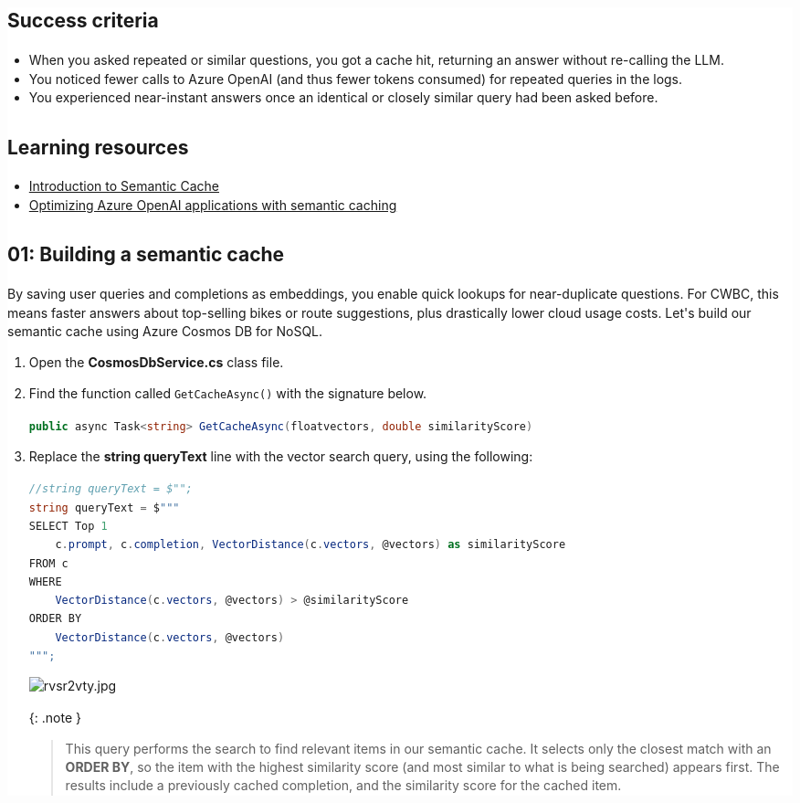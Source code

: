 ## Success criteria
 - When you asked repeated or similar questions, you got a cache hit, returning an answer without re-calling the LLM.
 - You noticed fewer calls to Azure OpenAI (and thus fewer tokens consumed) for repeated queries in the logs.
 - You experienced near-instant answers once an identical or closely similar query had been asked before.


## Learning resources
- [Introduction to Semantic Cache](https://learn.microsoft.com/en-us/azure/cosmos-db/gen-ai/semantic-cache)  
- [Optimizing Azure OpenAI applications with semantic caching](https://techcommunity.microsoft.com/blog/azurearchitectureblog/optimize-azure-openai-applications-with-semantic-caching/4106867)  



## 01: Building a semantic cache

By saving user queries and completions as embeddings, you enable quick lookups for near-duplicate questions. For CWBC, this means faster answers about top-selling bikes or route suggestions, plus drastically lower cloud usage costs.
Let's build our semantic cache using Azure Cosmos DB for NoSQL.

1. Open the **CosmosDbService.cs** class file. 

1. Find the function called `GetCacheAsync()` with the signature below.

    ```csharp
    public async Task<string> GetCacheAsync(floatvectors, double similarityScore)
    ```
    
1. Replace the **string queryText** line with the vector search query, using the following:

    ```csharp
    //string queryText = $"";
    string queryText = $"""
    SELECT Top 1 
        c.prompt, c.completion, VectorDistance(c.vectors, @vectors) as similarityScore
    FROM c  
    WHERE 
        VectorDistance(c.vectors, @vectors) > @similarityScore 
    ORDER BY 
        VectorDistance(c.vectors, @vectors)
    """;
    ```

    ![rvsr2vty.jpg](../../media/rvsr2vty.jpg)

    {: .note }
    > This query performs the search to find relevant items in our semantic cache. It selects only the closest match with an **ORDER BY**, so the item with the highest similarity score (and most similar to what is being searched) appears first. The results include a previously cached completion, and the similarity score for the cached item.
